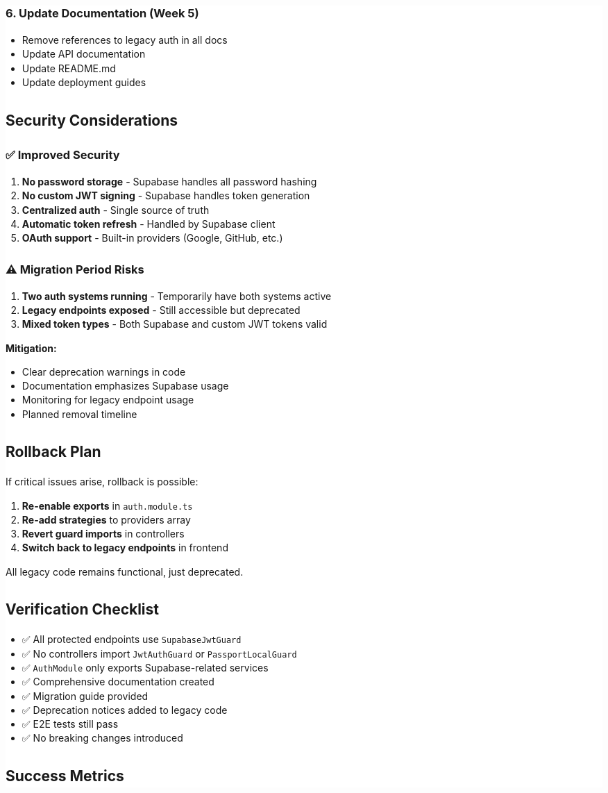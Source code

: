 ### 6. Update Documentation (Week 5)

- Remove references to legacy auth in all docs
- Update API documentation
- Update README.md
- Update deployment guides

## Security Considerations

### ✅ Improved Security

1. **No password storage** - Supabase handles all password hashing
2. **No custom JWT signing** - Supabase handles token generation
3. **Centralized auth** - Single source of truth
4. **Automatic token refresh** - Handled by Supabase client
5. **OAuth support** - Built-in providers (Google, GitHub, etc.)

### ⚠️ Migration Period Risks

1. **Two auth systems running** - Temporarily have both systems active
2. **Legacy endpoints exposed** - Still accessible but deprecated
3. **Mixed token types** - Both Supabase and custom JWT tokens valid

**Mitigation:**
- Clear deprecation warnings in code
- Documentation emphasizes Supabase usage
- Monitoring for legacy endpoint usage
- Planned removal timeline

## Rollback Plan

If critical issues arise, rollback is possible:

1. **Re-enable exports** in `auth.module.ts`
2. **Re-add strategies** to providers array
3. **Revert guard imports** in controllers
4. **Switch back to legacy endpoints** in frontend

All legacy code remains functional, just deprecated.

## Verification Checklist

- ✅ All protected endpoints use `SupabaseJwtGuard`
- ✅ No controllers import `JwtAuthGuard` or `PassportLocalGuard`
- ✅ `AuthModule` only exports Supabase-related services
- ✅ Comprehensive documentation created
- ✅ Migration guide provided
- ✅ Deprecation notices added to legacy code
- ✅ E2E tests still pass
- ✅ No breaking changes introduced

## Success Metrics
